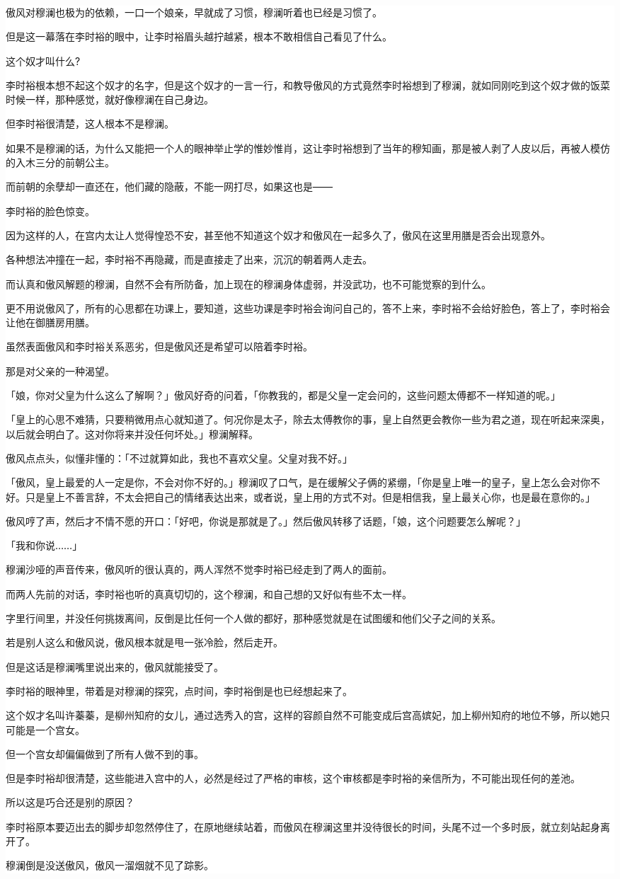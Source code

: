 傲风对穆澜也极为的依赖，一口一个娘亲，早就成了习惯，穆澜听着也已经是习惯了。

但是这一幕落在李时裕的眼中，让李时裕眉头越拧越紧，根本不敢相信自己看见了什么。

这个奴才叫什么?

李时裕根本想不起这个奴才的名字，但是这个奴才的一言一行，和教导傲风的方式竟然李时裕想到了穆澜，就如同刚吃到这个奴才做的饭菜时候一样，那种感觉，就好像穆澜在自己身边。

但李时裕很清楚，这人根本不是穆澜。

如果不是穆澜的话，为什么又能把一个人的眼神举止学的惟妙惟肖，这让李时裕想到了当年的穆知画，那是被人剥了人皮以后，再被人模仿的入木三分的前朝公主。

而前朝的余孽却一直还在，他们藏的隐蔽，不能一网打尽，如果这也是——

李时裕的脸色惊变。

因为这样的人，在宫内太让人觉得惶恐不安，甚至他不知道这个奴才和傲风在一起多久了，傲风在这里用膳是否会出现意外。

各种想法冲撞在一起，李时裕不再隐藏，而是直接走了出来，沉沉的朝着两人走去。

而认真和傲风解题的穆澜，自然不会有所防备，加上现在的穆澜身体虚弱，并没武功，也不可能觉察的到什么。

更不用说傲风了，所有的心思都在功课上，要知道，这些功课是李时裕会询问自己的，答不上来，李时裕不会给好脸色，答上了，李时裕会让他在御膳房用膳。

虽然表面傲风和李时裕关系恶劣，但是傲风还是希望可以陪着李时裕。

那是对父亲的一种渴望。

「娘，你对父皇为什么这么了解啊？」傲风好奇的问着，「你教我的，都是父皇一定会问的，这些问题太傅都不一样知道的呢。」

「皇上的心思不难猜，只要稍微用点心就知道了。何况你是太子，除去太傅教你的事，皇上自然更会教你一些为君之道，现在听起来深奥，以后就会明白了。这对你将来并没任何坏处。」穆澜解释。

傲风点点头，似懂非懂的：「不过就算如此，我也不喜欢父皇。父皇对我不好。」

「傲风，皇上最爱的人一定是你，不会对你不好的。」穆澜叹了口气，是在缓解父子俩的紧绷，「你是皇上唯一的皇子，皇上怎么会对你不好。只是皇上不善言辞，不太会把自己的情绪表达出来，或者说，皇上用的方式不对。但是相信我，皇上最关心你，也是最在意你的。」

傲风哼了声，然后才不情不愿的开口：「好吧，你说是那就是了。」然后傲风转移了话题，「娘，这个问题要怎么解呢？」

「我和你说……」

穆澜沙哑的声音传来，傲风听的很认真的，两人浑然不觉李时裕已经走到了两人的面前。

而两人先前的对话，李时裕也听的真真切切的，这个穆澜，和自己想的又好似有些不太一样。

字里行间里，并没任何挑拨离间，反倒是比任何一个人做的都好，那种感觉就是在试图缓和他们父子之间的关系。

若是别人这么和傲风说，傲风根本就是甩一张冷脸，然后走开。

但是这话是穆澜嘴里说出来的，傲风就能接受了。

李时裕的眼神里，带着是对穆澜的探究，点时间，李时裕倒是也已经想起来了。

这个奴才名叫许蓁蓁，是柳州知府的女儿，通过选秀入的宫，这样的容颜自然不可能变成后宫高嫔妃，加上柳州知府的地位不够，所以她只可能是一个宫女。

但一个宫女却偏偏做到了所有人做不到的事。

但是李时裕却很清楚，这些能进入宫中的人，必然是经过了严格的审核，这个审核都是李时裕的亲信所为，不可能出现任何的差池。

所以这是巧合还是别的原因？

李时裕原本要迈出去的脚步却忽然停住了，在原地继续站着，而傲风在穆澜这里并没待很长的时间，头尾不过一个多时辰，就立刻站起身离开了。

穆澜倒是没送傲风，傲风一溜烟就不见了踪影。
